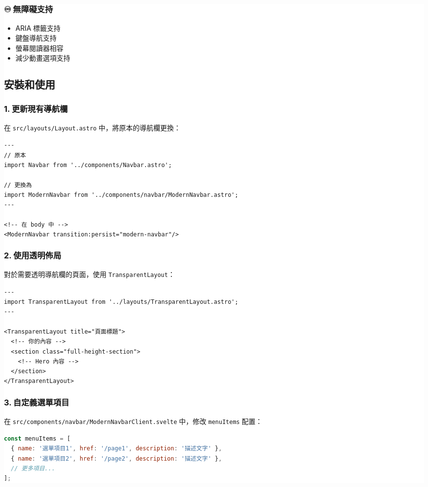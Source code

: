 ### ♾️ 無障礙支持
- ARIA 標籤支持
- 鍵盤導航支持
- 螢幕閱讀器相容
- 減少動畫選項支持

## 安裝和使用

### 1. 更新現有導航欄

在 `src/layouts/Layout.astro` 中，將原本的導航欄更換：

```astro
---
// 原本
import Navbar from '../components/Navbar.astro';

// 更換為
import ModernNavbar from '../components/navbar/ModernNavbar.astro';
---

<!-- 在 body 中 -->
<ModernNavbar transition:persist="modern-navbar"/>
```

### 2. 使用透明佈局

對於需要透明導航欄的頁面，使用 `TransparentLayout`：

```astro
---
import TransparentLayout from '../layouts/TransparentLayout.astro';
---

<TransparentLayout title="頁面標題">
  <!-- 你的內容 -->
  <section class="full-height-section">
    <!-- Hero 內容 -->
  </section>
</TransparentLayout>
```

### 3. 自定義選單項目

在 `src/components/navbar/ModernNavbarClient.svelte` 中，修改 `menuItems` 配置：

```javascript
const menuItems = [
  { name: '選單項目1', href: '/page1', description: '描述文字' },
  { name: '選單項目2', href: '/page2', description: '描述文字' },
  // 更多項目...
];
```
